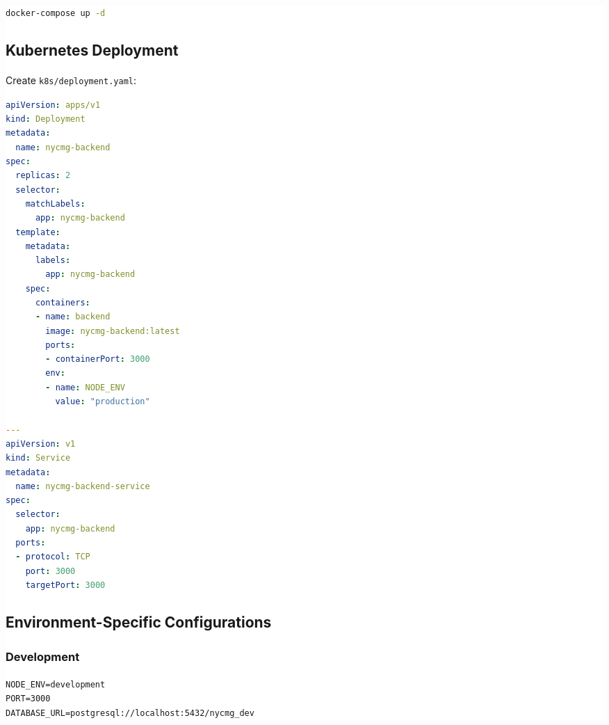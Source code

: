 ```bash
docker-compose up -d
```

## Kubernetes Deployment

Create `k8s/deployment.yaml`:

```yaml
apiVersion: apps/v1
kind: Deployment
metadata:
  name: nycmg-backend
spec:
  replicas: 2
  selector:
    matchLabels:
      app: nycmg-backend
  template:
    metadata:
      labels:
        app: nycmg-backend
    spec:
      containers:
      - name: backend
        image: nycmg-backend:latest
        ports:
        - containerPort: 3000
        env:
        - name: NODE_ENV
          value: "production"

---
apiVersion: v1
kind: Service
metadata:
  name: nycmg-backend-service
spec:
  selector:
    app: nycmg-backend
  ports:
  - protocol: TCP
    port: 3000
    targetPort: 3000
```

## Environment-Specific Configurations

### Development

```env
NODE_ENV=development
PORT=3000
DATABASE_URL=postgresql://localhost:5432/nycmg_dev
```

